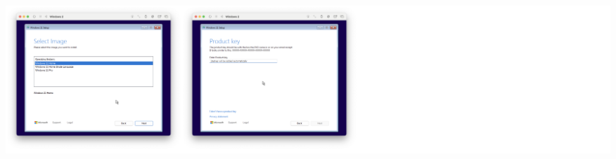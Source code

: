 <img src="screenshots/iso/utm/utm_vm_windows_image.png" width="250"><img src="screenshots/iso/utm/utm_vm_windows_productkey.png" width="250">